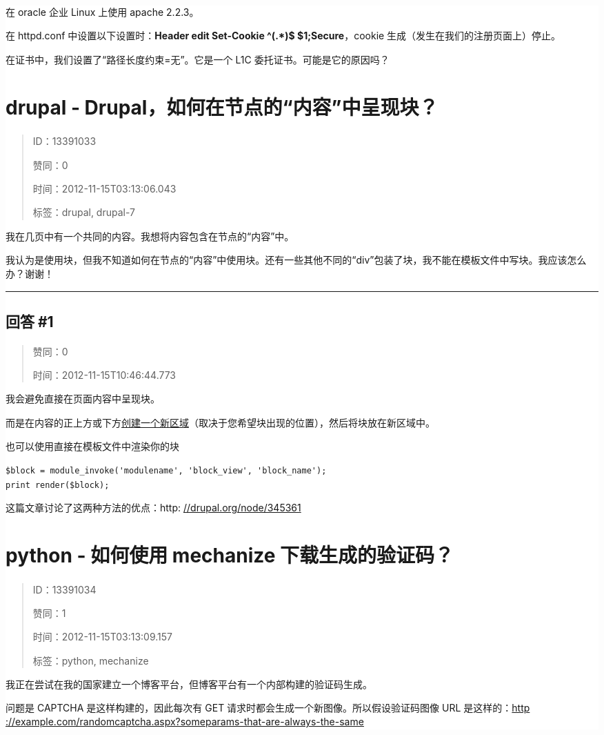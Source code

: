 在 oracle 企业 Linux 上使用 apache 2.2.3。

在 httpd.conf 中设置以下设置时：**Header edit Set-Cookie ^(.*)$ $1;Secure**，cookie 生成（发生在我们的注册页面上）停止。

在证书中，我们设置了“路径长度约束=无”。它是一个 L1C 委托证书。可能是它的原因吗？

# drupal - Drupal，如何在节点的“内容”中呈现块？

> ID：13391033
> 
> 赞同：0
> 
> 时间：2012-11-15T03:13:06.043
> 
> 标签：drupal, drupal-7

我在几页中有一个共同的内容。我想将内容包含在节点的“内容”中。

我认为是使用块，但我不知道如何在节点的“内容”中使用块。还有一些其他不同的“div”包装了块，我不能在模板文件中写块。我应该怎么办？谢谢！

* * *

## 回答 #1

> 赞同：0
> 
> 时间：2012-11-15T10:46:44.773

我会避免直接在页面内容中呈现块。

而是在内容的正上方或下方[创建一个新区域](http://drupal.org/node/171205#regions)（取决于您希望块出现的位置），然后将块放在新区域中。

也可以使用直接在模板文件中渲染你的块

```
$block = module_invoke('modulename', 'block_view', 'block_name');
print render($block); 
```

这篇文章讨论了这两种方法的优点：http: [//drupal.org/node/345361](http://drupal.org/node/345361)

# python - 如何使用 mechanize 下载生成的验证码？

> ID：13391034
> 
> 赞同：1
> 
> 时间：2012-11-15T03:13:09.157
> 
> 标签：python, mechanize

我正在尝试在我的国家建立一个博客平台，但博客平台有一个内部构建的验证码生成。

问题是 CAPTCHA 是这样构建的，因此每次有 GET 请求时都会生成一个新图像。所以假设验证码图像 URL 是这样的：[http ://example.com/randomcaptcha.aspx?someparams-that-are-always-the-same](http://example.com/randomcaptcha.aspx?someparams-that-are-always-the-same)
